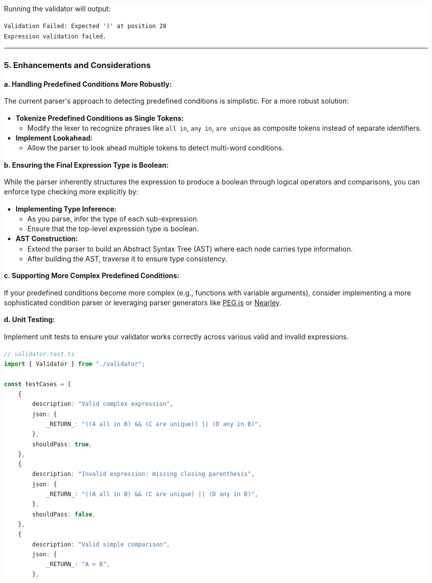 Running the validator will output:

```
Validation Failed: Expected ')' at position 28
Expression validation failed.
```

---

### **5. Enhancements and Considerations**

**a. Handling Predefined Conditions More Robustly:**

The current parser's approach to detecting predefined conditions is simplistic. For a more robust solution:

- **Tokenize Predefined Conditions as Single Tokens:**
  - Modify the lexer to recognize phrases like `all in`, `any in`, `are unique` as composite tokens instead of separate identifiers.
- **Implement Lookahead:**
  - Allow the parser to look ahead multiple tokens to detect multi-word conditions.

**b. Ensuring the Final Expression Type is Boolean:**

While the parser inherently structures the expression to produce a boolean through logical operators and comparisons, you can enforce type checking more explicitly by:

- **Implementing Type Inference:**
  - As you parse, infer the type of each sub-expression.
  - Ensure that the top-level expression type is boolean.
- **AST Construction:**
  - Extend the parser to build an Abstract Syntax Tree (AST) where each node carries type information.
  - After building the AST, traverse it to ensure type consistency.

**c. Supporting More Complex Predefined Conditions:**

If your predefined conditions become more complex (e.g., functions with variable arguments), consider implementing a more sophisticated condition parser or leveraging parser generators like [PEG.js](https://pegjs.org/) or [Nearley](https://nearley.js.org/).

**d. Unit Testing:**

Implement unit tests to ensure your validator works correctly across various valid and invalid expressions.

```typescript
// validator.test.ts
import { Validator } from "./validator";

const testCases = [
	{
		description: "Valid complex expression",
		json: {
			_RETURN_: "((A all in B) && (C are unique)) || (D any in B)",
		},
		shouldPass: true,
	},
	{
		description: "Invalid expression: missing closing parenthesis",
		json: {
			_RETURN_: "((A all in B) && (C are unique) || (D any in B)",
		},
		shouldPass: false,
	},
	{
		description: "Valid simple comparison",
		json: {
			_RETURN_: "A > B",
		},
```